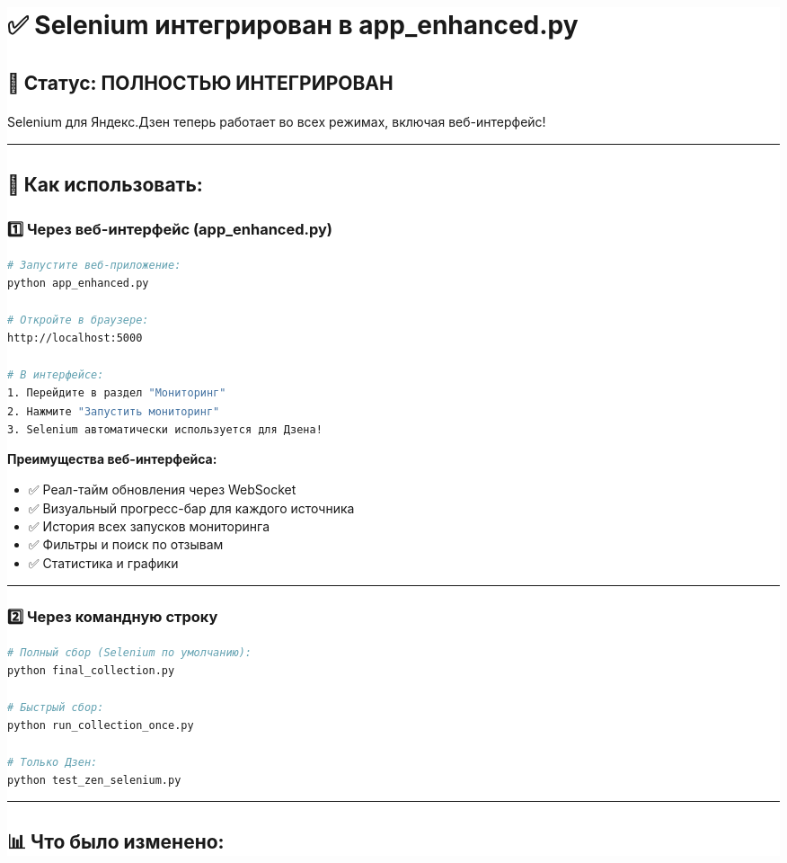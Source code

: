 # ✅ Selenium интегрирован в app_enhanced.py

## 🎉 Статус: ПОЛНОСТЬЮ ИНТЕГРИРОВАН

Selenium для Яндекс.Дзен теперь работает во всех режимах, включая веб-интерфейс!

---

## 🚀 Как использовать:

### 1️⃣ Через веб-интерфейс (app_enhanced.py)

```bash
# Запустите веб-приложение:
python app_enhanced.py

# Откройте в браузере:
http://localhost:5000

# В интерфейсе:
1. Перейдите в раздел "Мониторинг"
2. Нажмите "Запустить мониторинг"
3. Selenium автоматически используется для Дзена!
```

**Преимущества веб-интерфейса:**
- ✅ Реал-тайм обновления через WebSocket
- ✅ Визуальный прогресс-бар для каждого источника
- ✅ История всех запусков мониторинга
- ✅ Фильтры и поиск по отзывам
- ✅ Статистика и графики

---

### 2️⃣ Через командную строку

```bash
# Полный сбор (Selenium по умолчанию):
python final_collection.py

# Быстрый сбор:
python run_collection_once.py

# Только Дзен:
python test_zen_selenium.py
```

---

## 📊 Что было изменено:
